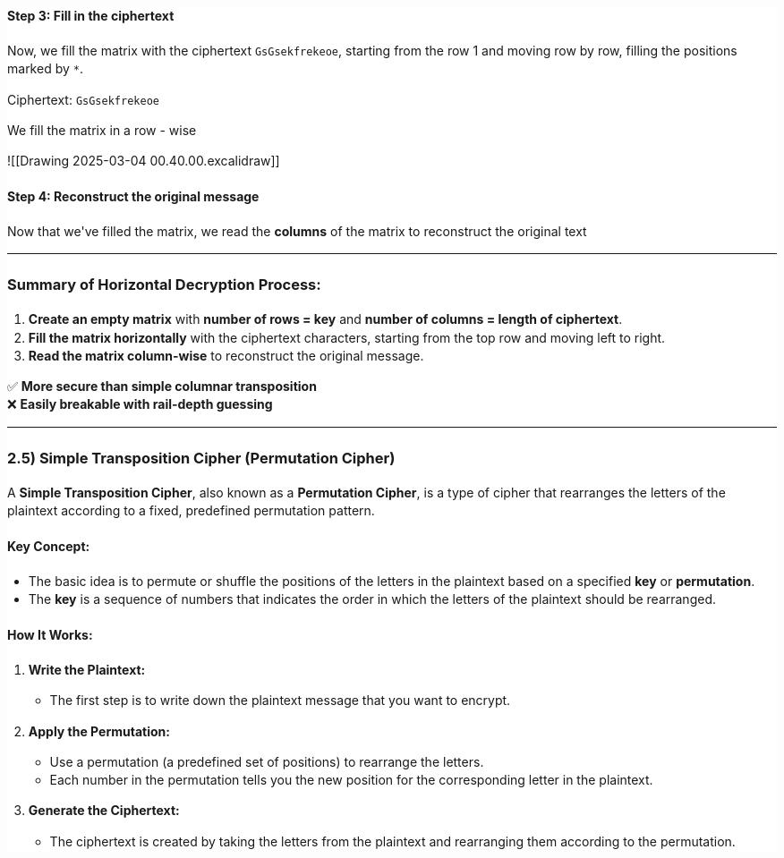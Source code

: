 #### **Step 3: Fill in the ciphertext**

Now, we fill the matrix with the ciphertext `GsGsekfrekeoe`, starting from the row 1 and moving row by row, filling the positions marked by `*`.

Ciphertext: `GsGsekfrekeoe`

We fill the matrix in a row - wise

![[Drawing 2025-03-04 00.40.00.excalidraw]]


#### **Step 4: Reconstruct the original message**

Now that we've filled the matrix, we read the **columns** of the matrix to reconstruct the original text

---

### **Summary of Horizontal Decryption Process:**

1. **Create an empty matrix** with **number of rows = key** and **number of columns = length of ciphertext**.
2. **Fill the matrix horizontally** with the ciphertext characters, starting from the top row and moving left to right.
3. **Read the matrix column-wise** to reconstruct the original message.



✅ **More secure than simple columnar transposition**  
❌ **Easily breakable with rail-depth guessing**


---
### **2.5) Simple Transposition Cipher (Permutation Cipher)**

A **Simple Transposition Cipher**, also known as a **Permutation Cipher**, is a type of cipher that rearranges the letters of the plaintext according to a fixed, predefined permutation pattern.

#### **Key Concept:**
- The basic idea is to permute or shuffle the positions of the letters in the plaintext based on a specified **key** or **permutation**.
- The **key** is a sequence of numbers that indicates the order in which the letters of the plaintext should be rearranged.

#### **How It Works:**
1. **Write the Plaintext:**
   - The first step is to write down the plaintext message that you want to encrypt.
   
2. **Apply the Permutation:**
   - Use a permutation (a predefined set of positions) to rearrange the letters.
   - Each number in the permutation tells you the new position for the corresponding letter in the plaintext.

3. **Generate the Ciphertext:**
   - The ciphertext is created by taking the letters from the plaintext and rearranging them according to the permutation.
